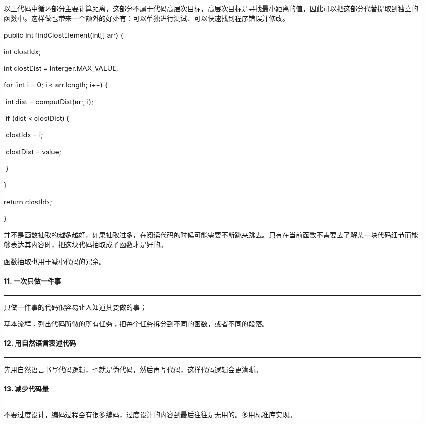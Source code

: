 以上代码中循环部分主要计算距离，这部分不属于代码高层次目标，高层次目标是寻找最小距离的值，因此可以把这部分代替提取到独立的函数中。这样做也带来一个额外的好处有：可以单独进行测试、可以快速找到程序错误并修改。

public int findClostElement(int[] arr) {

  int clostIdx;

  int clostDist = Interger.MAX_VALUE;

  for (int i = 0; i < arr.length; i++) {

​    int dist = computDist(arr, i);

​    if (dist < clostDist) {

​      clostIdx = i;

​      clostDist = value;

​    }

  }

  return clostIdx;

}

并不是函数抽取的越多越好，如果抽取过多，在阅读代码的时候可能需要不断跳来跳去。只有在当前函数不需要去了解某一块代码细节而能够表达其内容时，把这块代码抽取成子函数才是好的。

 

函数抽取也用于减小代码的冗余。

 

#### 11. 一次只做一件事

---

只做一件事的代码很容易让人知道其要做的事；

 

基本流程：列出代码所做的所有任务；把每个任务拆分到不同的函数，或者不同的段落。

 

#### 12. 用自然语言表述代码

---

先用自然语言书写代码逻辑，也就是伪代码，然后再写代码，这样代码逻辑会更清晰。

 

#### 13. 减少代码量

---

不要过度设计，编码过程会有很多编码，过度设计的内容到最后往往是无用的。多用标准库实现。

 

 
